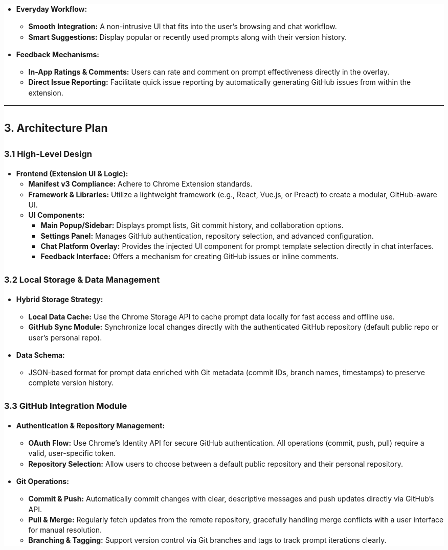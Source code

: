 - **Everyday Workflow:**
  - **Smooth Integration:** A non-intrusive UI that fits into the user’s browsing and chat workflow.
  - **Smart Suggestions:** Display popular or recently used prompts along with their version history.
  
- **Feedback Mechanisms:**
  - **In-App Ratings & Comments:** Users can rate and comment on prompt effectiveness directly in the overlay.
  - **Direct Issue Reporting:** Facilitate quick issue reporting by automatically generating GitHub issues from within the extension.

---

## 3. Architecture Plan

### 3.1 High-Level Design

- **Frontend (Extension UI & Logic):**
  - **Manifest v3 Compliance:** Adhere to Chrome Extension standards.
  - **Framework & Libraries:** Utilize a lightweight framework (e.g., React, Vue.js, or Preact) to create a modular, GitHub-aware UI.
  - **UI Components:**
    - **Main Popup/Sidebar:** Displays prompt lists, Git commit history, and collaboration options.
    - **Settings Panel:** Manages GitHub authentication, repository selection, and advanced configuration.
    - **Chat Platform Overlay:** Provides the injected UI component for prompt template selection directly in chat interfaces.
    - **Feedback Interface:** Offers a mechanism for creating GitHub issues or inline comments.

### 3.2 Local Storage & Data Management

- **Hybrid Storage Strategy:**
  - **Local Data Cache:** Use the Chrome Storage API to cache prompt data locally for fast access and offline use.
  - **GitHub Sync Module:** Synchronize local changes directly with the authenticated GitHub repository (default public repo or user’s personal repo).

- **Data Schema:**
  - JSON-based format for prompt data enriched with Git metadata (commit IDs, branch names, timestamps) to preserve complete version history.

### 3.3 GitHub Integration Module

- **Authentication & Repository Management:**
  - **OAuth Flow:** Use Chrome’s Identity API for secure GitHub authentication. All operations (commit, push, pull) require a valid, user-specific token.
  - **Repository Selection:** Allow users to choose between a default public repository and their personal repository.
  
- **Git Operations:**
  - **Commit & Push:** Automatically commit changes with clear, descriptive messages and push updates directly via GitHub’s API.
  - **Pull & Merge:** Regularly fetch updates from the remote repository, gracefully handling merge conflicts with a user interface for manual resolution.
  - **Branching & Tagging:** Support version control via Git branches and tags to track prompt iterations clearly.
